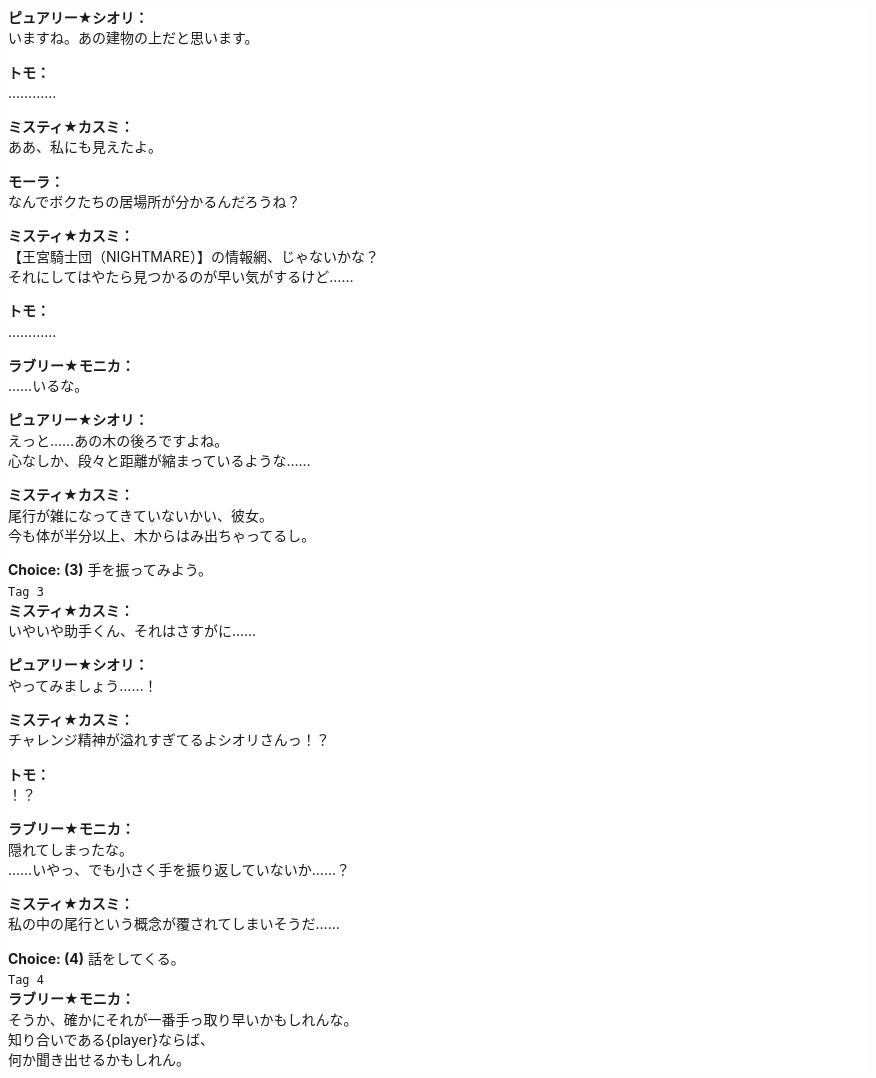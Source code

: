 **ピュアリー★シオリ：**  
いますね。あの建物の上だと思います。  
  
**トモ：**  
…………  
  
**ミスティ★カスミ：**  
ああ、私にも見えたよ。  
  
**モーラ：**  
なんでボクたちの居場所が分かるんだろうね？  
  
**ミスティ★カスミ：**  
【王宮騎士団（NIGHTMARE）】の情報網、じゃないかな？  
それにしてはやたら見つかるのが早い気がするけど……  
  
**トモ：**  
…………  
  
**ラブリー★モニカ：**  
……いるな。  
  
**ピュアリー★シオリ：**  
えっと……あの木の後ろですよね。  
心なしか、段々と距離が縮まっているような……  
  
**ミスティ★カスミ：**  
尾行が雑になってきていないかい、彼女。  
今も体が半分以上、木からはみ出ちゃってるし。  
  
**Choice: (3)**  手を振ってみよう。  
`Tag 3`  
**ミスティ★カスミ：**  
いやいや助手くん、それはさすがに……  
  
**ピュアリー★シオリ：**  
やってみましょう……！  
  
**ミスティ★カスミ：**  
チャレンジ精神が溢れすぎてるよシオリさんっ！？  
  
**トモ：**  
！？  
  
**ラブリー★モニカ：**  
隠れてしまったな。  
……いやっ、でも小さく手を振り返していないか……？  
  
**ミスティ★カスミ：**  
私の中の尾行という概念が覆されてしまいそうだ……  
  
**Choice: (4)**  話をしてくる。  
`Tag 4`  
**ラブリー★モニカ：**  
そうか、確かにそれが一番手っ取り早いかもしれんな。  
知り合いである{player}ならば、  
何か聞き出せるかもしれん。  
  